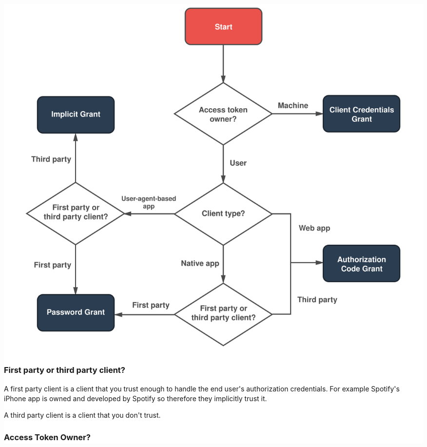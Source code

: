 <figure>
    <img src="/images/oauth-grants.svg" style="width:100%">
</figure>

### First party or third party client?

A first party client is a client that you trust enough to handle the end user's authorization credentials. For example Spotify's iPhone app is owned and developed by Spotify so therefore they implicitly trust it.

A third party client is a client that you don't trust.

### Access Token Owner?

